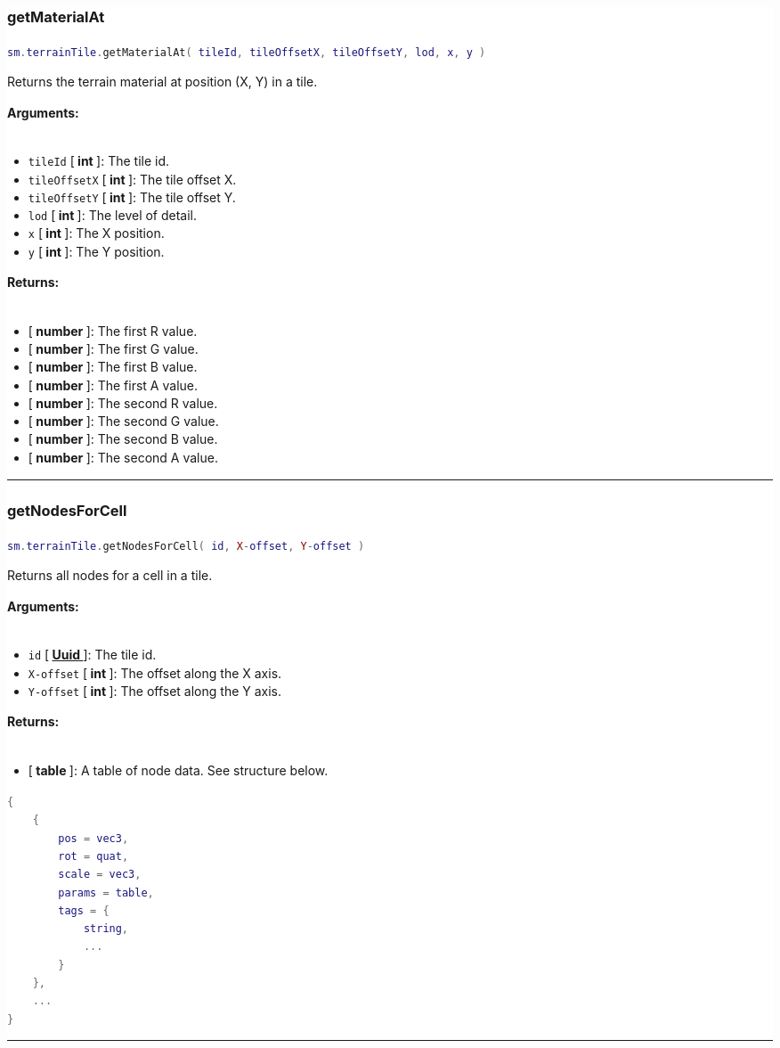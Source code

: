 
### getMaterialAt

```lua
sm.terrainTile.getMaterialAt( tileId, tileOffsetX, tileOffsetY, lod, x, y )
```

Returns the terrain material at position (X, Y) in a tile.

<strong>Arguments:</strong> <br></br>

- <code>tileId</code> [<strong> int </strong>]: The tile id.
- <code>tileOffsetX</code> [<strong> int </strong>]: The tile offset X.
- <code>tileOffsetY</code> [<strong> int </strong>]: The tile offset Y.
- <code>lod</code> [<strong> int </strong>]: The level of detail.
- <code>x</code> [<strong> int </strong>]: The X position.
- <code>y</code> [<strong> int </strong>]: The Y position.

<strong>Returns:</strong> <br></br>

- [<strong> number </strong>]: The first R value.
- [<strong> number </strong>]: The first G value.
- [<strong> number </strong>]: The first B value.
- [<strong> number </strong>]: The first A value.
- [<strong> number </strong>]: The second R value.
- [<strong> number </strong>]: The second G value.
- [<strong> number </strong>]: The second B value.
- [<strong> number </strong>]: The second A value.

---

### getNodesForCell

```lua
sm.terrainTile.getNodesForCell( id, X-offset, Y-offset )
```

Returns all nodes for a cell in a tile.

<strong>Arguments:</strong> <br></br>

- <code>id</code> [<strong> <a href="/docs/Terrain-Script-Environment/Userdata/Uuid"> Uuid </a> </strong>]: The tile id.
- <code>X-offset</code> [<strong> int </strong>]: The offset along the X axis.
- <code>Y-offset</code> [<strong> int </strong>]: The offset along the Y axis.

<strong>Returns:</strong> <br></br>

- [<strong> table </strong>]: A table of node data. See structure below.

```lua title="Table Structure"
{
	{
		pos = vec3,
		rot = quat,
		scale = vec3,
		params = table,
		tags = {
			string,
			...
		}
	},
	...
}
```

---